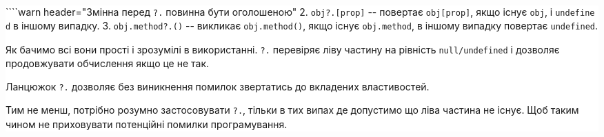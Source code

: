 ````warn header="Змінна перед `?.` повинна бути оголошеною"
2. `obj?.[prop]` -- повертає `obj[prop]`, якщо існує `obj`, і `undefined` в іншому випадку.
3. `obj.method?.()` -- викликає `obj.method()`, якщо існує `obj.method`, в іншому випадку повертає `undefined`.

Як бачимо всі вони прості і зрозумілі в використанні. `?.` перевіряє ліву частину на рівність `null/undefined` і дозволяє продовжувати обчислення якщо це не так.

Ланцюжок `?.` дозволяє без виникнення помилок звертатись до вкладених властивостей.

Тим не менш, потрібно розумно застосовувати `?.`, тільки в тих випах де допустимо що ліва частина не існує. Щоб таким чином не приховувати потенційні помилки програмування.
